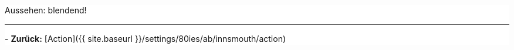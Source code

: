 Aussehen: blendend!</td></tr>
</tbody>
</table>

<hr/>
- <strong>Zurück:</strong> [Action]({{ site.baseurl }}/settings/80ies/ab/innsmouth/action)

